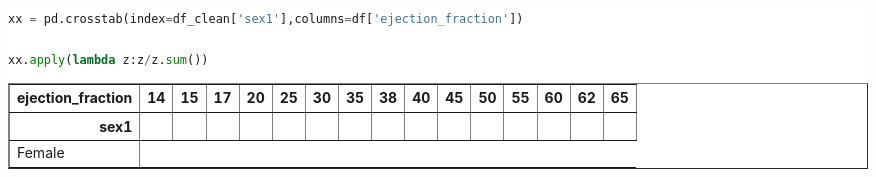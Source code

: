 


```python
xx = pd.crosstab(index=df_clean['sex1'],columns=df['ejection_fraction'])

xx.apply(lambda z:z/z.sum())
```




<div>
<style scoped>
    .dataframe tbody tr th:only-of-type {
        vertical-align: middle;
    }

    .dataframe tbody tr th {
        vertical-align: top;
    }

    .dataframe thead th {
        text-align: right;
    }
</style>
<table border="1" class="dataframe">
  <thead>
    <tr style="text-align: right;">
      <th>ejection_fraction</th>
      <th>14</th>
      <th>15</th>
      <th>17</th>
      <th>20</th>
      <th>25</th>
      <th>30</th>
      <th>35</th>
      <th>38</th>
      <th>40</th>
      <th>45</th>
      <th>50</th>
      <th>55</th>
      <th>60</th>
      <th>62</th>
      <th>65</th>
    </tr>
    <tr>
      <th>sex1</th>
      <th></th>
      <th></th>
      <th></th>
      <th></th>
      <th></th>
      <th></th>
      <th></th>
      <th></th>
      <th></th>
      <th></th>
      <th></th>
      <th></th>
      <th></th>
      <th></th>
      <th></th>
    </tr>
  </thead>
  <tbody>
    <tr>
      <td>Female</td>